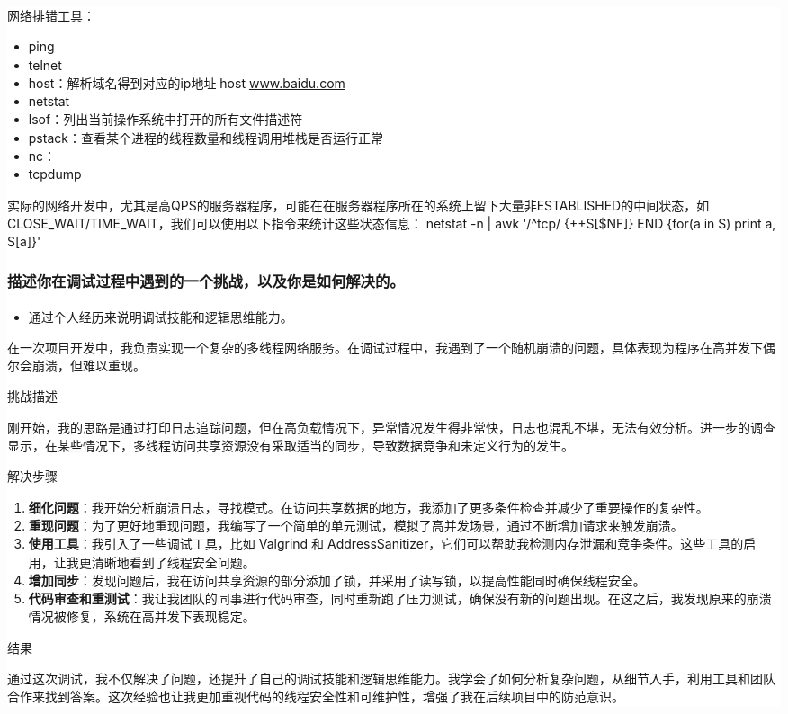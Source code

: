 网络排错工具：

- ping
- telnet
- host：解析域名得到对应的ip地址       host www.baidu.com
- netstat
- lsof：列出当前操作系统中打开的所有文件描述符
- pstack：查看某个进程的线程数量和线程调用堆栈是否运行正常
- nc：
- tcpdump

实际的网络开发中，尤其是高QPS的服务器程序，可能在在服务器程序所在的系统上留下大量非ESTABLISHED的中间状态，如CLOSE_WAIT/TIME_WAIT，我们可以使用以下指令来统计这些状态信息：
netstat -n | awk '/^tcp/ {++S[$NF]} END {for(a in S) print a, S[a]}'



### 描述你在调试过程中遇到的一个挑战，以及你是如何解决的。

- 通过个人经历来说明调试技能和逻辑思维能力。

在一次项目开发中，我负责实现一个复杂的多线程网络服务。在调试过程中，我遇到了一个随机崩溃的问题，具体表现为程序在高并发下偶尔会崩溃，但难以重现。

挑战描述

刚开始，我的思路是通过打印日志追踪问题，但在高负载情况下，异常情况发生得非常快，日志也混乱不堪，无法有效分析。进一步的调查显示，在某些情况下，多线程访问共享资源没有采取适当的同步，导致数据竞争和未定义行为的发生。

解决步骤

1. **细化问题**：我开始分析崩溃日志，寻找模式。在访问共享数据的地方，我添加了更多条件检查并减少了重要操作的复杂性。
2. **重现问题**：为了更好地重现问题，我编写了一个简单的单元测试，模拟了高并发场景，通过不断增加请求来触发崩溃。
3. **使用工具**：我引入了一些调试工具，比如 Valgrind 和 AddressSanitizer，它们可以帮助我检测内存泄漏和竞争条件。这些工具的启用，让我更清晰地看到了线程安全问题。
4. **增加同步**：发现问题后，我在访问共享资源的部分添加了锁，并采用了读写锁，以提高性能同时确保线程安全。
5. **代码审查和重测试**：我让我团队的同事进行代码审查，同时重新跑了压力测试，确保没有新的问题出现。在这之后，我发现原来的崩溃情况被修复，系统在高并发下表现稳定。

结果

通过这次调试，我不仅解决了问题，还提升了自己的调试技能和逻辑思维能力。我学会了如何分析复杂问题，从细节入手，利用工具和团队合作来找到答案。这次经验也让我更加重视代码的线程安全性和可维护性，增强了我在后续项目中的防范意识。



































